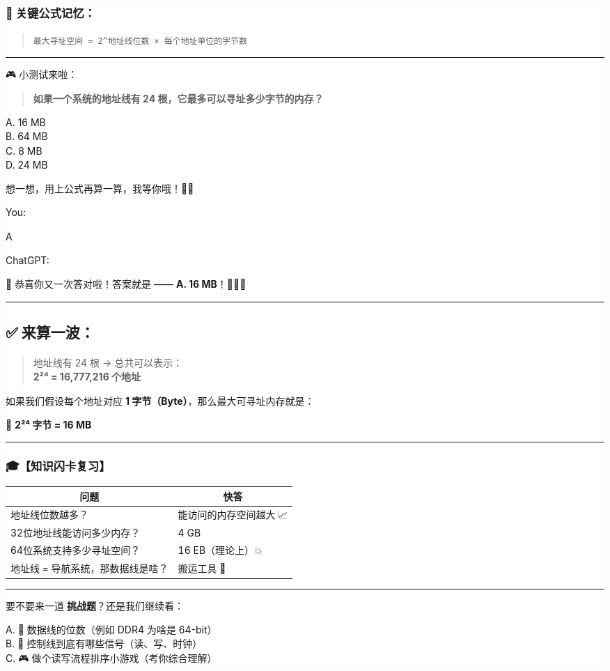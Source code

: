 
### 🧪 关键公式记忆：

> `最大寻址空间 = 2^地址线位数 × 每个地址单位的字节数`

---

🎮 小测试来啦：

> **如果一个系统的地址线有 24 根，它最多可以寻址多少字节的内存？**

A. 16 MB  
B. 64 MB  
C. 8 MB  
D. 24 MB

想一想，用上公式再算一算，我等你哦！🧠🧮

You: 

A

ChatGPT: 

🎉 恭喜你又一次答对啦！答案就是 —— **A. 16 MB**！👏👏👏

---

## ✅ 来算一波：

> 地址线有 24 根 → 总共可以表示：  
> **2²⁴ = 16,777,216 个地址**

如果我们假设每个地址对应 **1 字节（Byte）**，那么最大可寻址内存就是：

📏 **2²⁴ 字节 = 16 MB**

---

### 🎓【知识闪卡复习】

| 问题 | 快答 |
| --- | --- |
| 地址线位数越多？ | 能访问的内存空间越大 📈 |
| 32位地址线能访问多少内存？ | 4 GB |
| 64位系统支持多少寻址空间？ | 16 EB（理论上）💥 |
| 地址线 = 导航系统，那数据线是啥？ | 搬运工具 🚚 |

---

要不要来一道 **挑战题**？还是我们继续看：

A. 🧠 数据线的位数（例如 DDR4 为啥是 64-bit）  
B. 🚦 控制线到底有哪些信号（读、写、时钟）  
C. 🎮 做个读写流程排序小游戏（考你综合理解）
